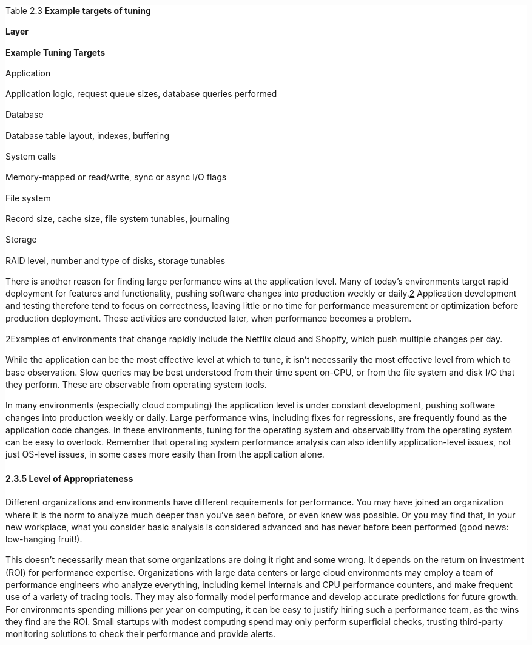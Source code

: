 Table 2.3 **Example targets of tuning**

**Layer**

**Example Tuning Targets**

Application

Application logic, request queue sizes, database queries performed

Database

Database table layout, indexes, buffering

System calls

Memory-mapped or read/write, sync or async I/O flags

File system

Record size, cache size, file system tunables, journaling

Storage

RAID level, number and type of disks, storage tunables

There is another reason for finding large performance wins at the application level. Many of today’s environments target rapid deployment for features and functionality, pushing software changes into production weekly or daily.[2](ch02.md) Application development and testing therefore tend to focus on correctness, leaving little or no time for performance measurement or optimization before production deployment. These activities are conducted later, when performance becomes a problem.

[2](ch02.md)Examples of environments that change rapidly include the Netflix cloud and Shopify, which push multiple changes per day.

While the application can be the most effective level at which to tune, it isn’t necessarily the most effective level from which to base observation. Slow queries may be best understood from their time spent on-CPU, or from the file system and disk I/O that they perform. These are observable from operating system tools.

In many environments (especially cloud computing) the application level is under constant development, pushing software changes into production weekly or daily. Large performance wins, including fixes for regressions, are frequently found as the application code changes. In these environments, tuning for the operating system and observability from the operating system can be easy to overlook. Remember that operating system performance analysis can also identify application-level issues, not just OS-level issues, in some cases more easily than from the application alone.

#### 2.3.5 Level of Appropriateness

Different organizations and environments have different requirements for performance. You may have joined an organization where it is the norm to analyze much deeper than you’ve seen before, or even knew was possible. Or you may find that, in your new workplace, what you consider basic analysis is considered advanced and has never before been performed (good news: low-hanging fruit!).

This doesn’t necessarily mean that some organizations are doing it right and some wrong. It depends on the return on investment (ROI) for performance expertise. Organizations with large data centers or large cloud environments may employ a team of performance engineers who analyze everything, including kernel internals and CPU performance counters, and make frequent use of a variety of tracing tools. They may also formally model performance and develop accurate predictions for future growth. For environments spending millions per year on computing, it can be easy to justify hiring such a performance team, as the wins they find are the ROI. Small startups with modest computing spend may only perform superficial checks, trusting third-party monitoring solutions to check their performance and provide alerts.
